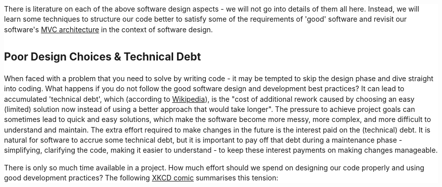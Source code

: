 There is literature on each of the above software design aspects - we will not go into details of
them all here. 
Instead, we will learn some techniques to structure our code better to satisfy some of the 
requirements of 'good' software and revisit 
our software's [MVC architecture](../11-software-project/index.html#software-architecture) 
in the context of software design.

## Poor Design Choices & Technical Debt

When faced with a problem that you need to solve by writing code - it may be tempted to 
skip the design phase and dive straight into coding. 
What happens if you do not follow the good software design and development best practices?
It can lead to accumulated 'technical debt',
which (according to [Wikipedia](https://en.wikipedia.org/wiki/Technical_debt)),
is the "cost of additional rework caused by choosing an easy (limited) solution now
instead of using a better approach that would take longer".
The pressure to achieve project goals can sometimes lead to quick and easy solutions,
which make the software become
more messy, more complex, and more difficult to understand and maintain.
The extra effort required to make changes in the future is the interest paid on the (technical) debt.
It is natural for software to accrue some technical debt,
but it is important to pay off that debt during a maintenance phase -
simplifying, clarifying the code, making it easier to understand -
to keep these interest payments on making changes manageable.

There is only so much time available in a project.
How much effort should we spend on designing our code properly
and using good development practices?
The following [XKCD comic](https://xkcd.com/844/) summarises this tension:
